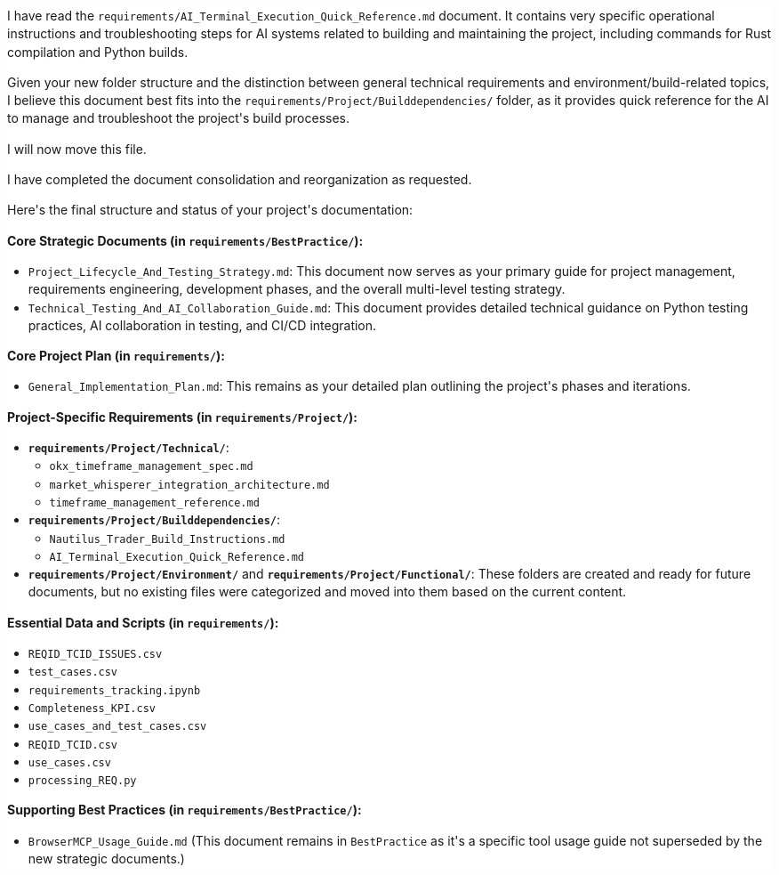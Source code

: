 

I have read the `requirements/AI_Terminal_Execution_Quick_Reference.md` document. It contains very specific operational instructions and troubleshooting steps for AI systems related to building and maintaining the project, including commands for Rust compilation and Python builds.

Given your new folder structure and the distinction between general technical requirements and environment/build-related topics, I believe this document best fits into the `requirements/Project/Builddependencies/` folder, as it provides quick reference for the AI to manage and troubleshoot the project's build processes.

I will now move this file.


I have completed the document consolidation and reorganization as requested.

Here's the final structure and status of your project's documentation:

**Core Strategic Documents (in `requirements/BestPractice/`):**

*   `Project_Lifecycle_And_Testing_Strategy.md`: This document now serves as your primary guide for project management, requirements engineering, development phases, and the overall multi-level testing strategy.
*   `Technical_Testing_And_AI_Collaboration_Guide.md`: This document provides detailed technical guidance on Python testing practices, AI collaboration in testing, and CI/CD integration.

**Core Project Plan (in `requirements/`):**

*   `General_Implementation_Plan.md`: This remains as your detailed plan outlining the project's phases and iterations.

**Project-Specific Requirements (in `requirements/Project/`):**

*   **`requirements/Project/Technical/`**:
    *   `okx_timeframe_management_spec.md`
    *   `market_whisperer_integration_architecture.md`
    *   `timeframe_management_reference.md`
*   **`requirements/Project/Builddependencies/`**:
    *   `Nautilus_Trader_Build_Instructions.md`
    *   `AI_Terminal_Execution_Quick_Reference.md`
*   **`requirements/Project/Environment/`** and **`requirements/Project/Functional/`**: These folders are created and ready for future documents, but no existing files were categorized and moved into them based on the current content.

**Essential Data and Scripts (in `requirements/`):**

*   `REQID_TCID_ISSUES.csv`
*   `test_cases.csv`
*   `requirements_tracking.ipynb`
*   `Completeness_KPI.csv`
*   `use_cases_and_test_cases.csv`
*   `REQID_TCID.csv`
*   `use_cases.csv`
*   `processing_REQ.py`

**Supporting Best Practices (in `requirements/BestPractice/`):**

*   `BrowserMCP_Usage_Guide.md` (This document remains in `BestPractice` as it's a specific tool usage guide not superseded by the new strategic documents.)
